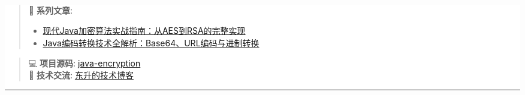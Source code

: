 
> 📖 **系列文章**:  
> - [现代Java加密算法实战指南：从AES到RSA的完整实现](./01-现代Java加密算法实战指南.md)  
> - [Java编码转换技术全解析：Base64、URL编码与进制转换](./02-Java编码转换技术全解析.md)  

> 💻 **项目源码**: [java-encryption](https://github.com/Rise1024/Java-Labs/tree/main/java-encryption#readme)  
> 💬 **技术交流**: [东升的技术博客](https://dongsheng.online)

---
